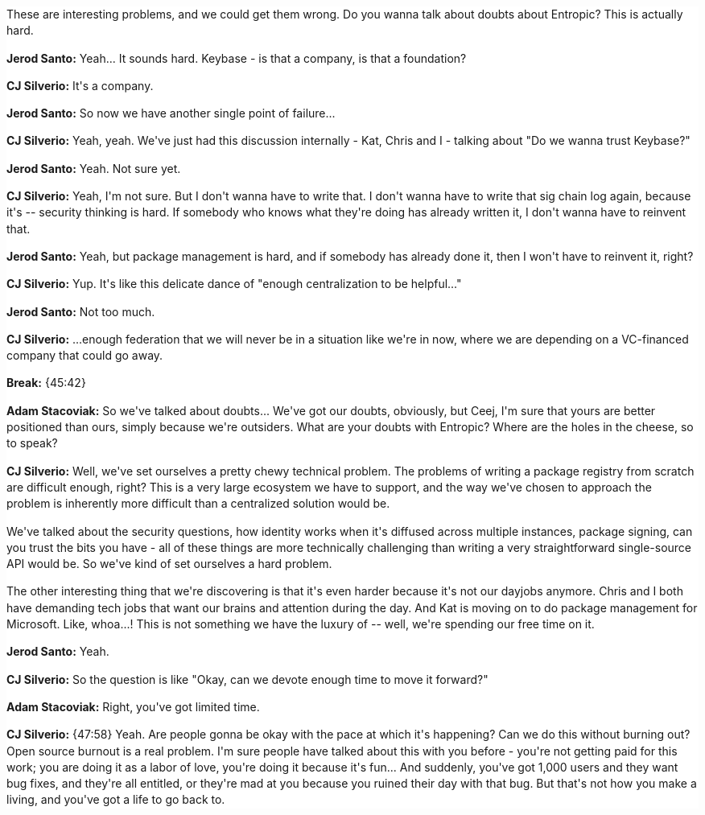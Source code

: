 These are interesting problems, and we could get them wrong. Do you wanna talk about doubts about Entropic? This is actually hard.

**Jerod Santo:** Yeah... It sounds hard. Keybase - is that a company, is that a foundation?

**CJ Silverio:** It's a company.

**Jerod Santo:** So now we have another single point of failure...

**CJ Silverio:** Yeah, yeah. We've just had this discussion internally - Kat, Chris and I - talking about "Do we wanna trust Keybase?"

**Jerod Santo:** Yeah. Not sure yet.

**CJ Silverio:** Yeah, I'm not sure. But I don't wanna have to write that. I don't wanna have to write that sig chain log again, because it's -- security thinking is hard. If somebody who knows what they're doing has already written it, I don't wanna have to reinvent that.

**Jerod Santo:** Yeah, but package management is hard, and if somebody has already done it, then I won't have to reinvent it, right?

**CJ Silverio:** Yup. It's like this delicate dance of "enough centralization to be helpful..."

**Jerod Santo:** Not too much.

**CJ Silverio:** ...enough federation that we will never be in a situation like we're in now, where we are depending on a VC-financed company that could go away.

**Break:** \{45:42\}

**Adam Stacoviak:** So we've talked about doubts... We've got our doubts, obviously, but Ceej, I'm sure that yours are better positioned than ours, simply because we're outsiders. What are your doubts with Entropic? Where are the holes in the cheese, so to speak?

**CJ Silverio:** Well, we've set ourselves a pretty chewy technical problem. The problems of writing a package registry from scratch are difficult enough, right? This is a very large ecosystem we have to support, and the way we've chosen to approach the problem is inherently more difficult than a centralized solution would be.

We've talked about the security questions, how identity works when it's diffused across multiple instances, package signing, can you trust the bits you have - all of these things are more technically challenging than writing a very straightforward single-source API would be. So we've kind of set ourselves a hard problem.

The other interesting thing that we're discovering is that it's even harder because it's not our dayjobs anymore. Chris and I both have demanding tech jobs that want our brains and attention during the day. And Kat is moving on to do package management for Microsoft. Like, whoa...! This is not something we have the luxury of -- well, we're spending our free time on it.

**Jerod Santo:** Yeah.

**CJ Silverio:** So the question is like "Okay, can we devote enough time to move it forward?"

**Adam Stacoviak:** Right, you've got limited time.

**CJ Silverio:** \{47:58\} Yeah. Are people gonna be okay with the pace at which it's happening? Can we do this without burning out? Open source burnout is a real problem. I'm sure people have talked about this with you before - you're not getting paid for this work; you are doing it as a labor of love, you're doing it because it's fun... And suddenly, you've got 1,000 users and they want bug fixes, and they're all entitled, or they're mad at you because you ruined their day with that bug. But that's not how you make a living, and you've got a life to go back to.
